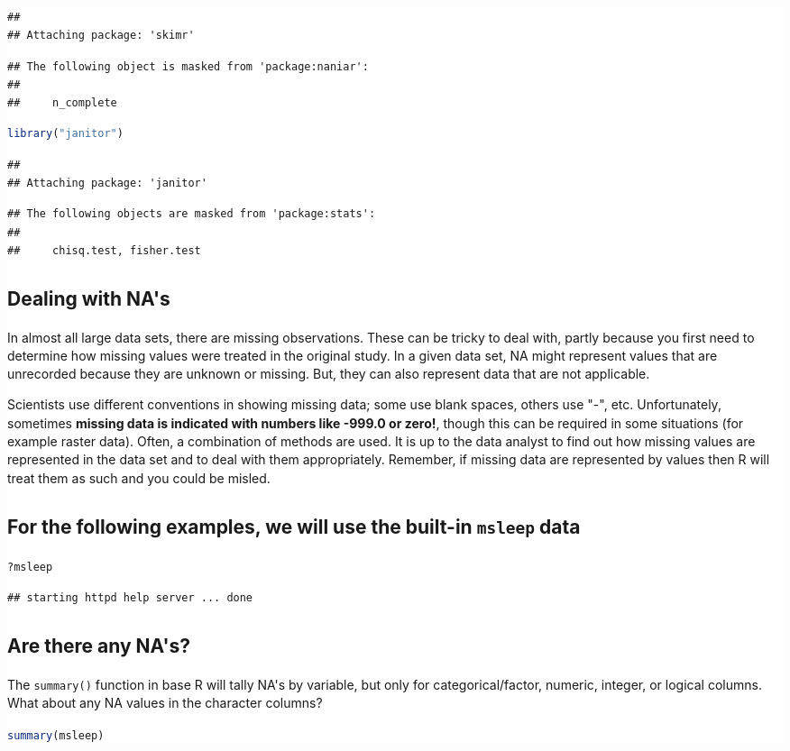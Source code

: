 ```
## 
## Attaching package: 'skimr'
```

```
## The following object is masked from 'package:naniar':
## 
##     n_complete
```

```r
library("janitor")
```

```
## 
## Attaching package: 'janitor'
```

```
## The following objects are masked from 'package:stats':
## 
##     chisq.test, fisher.test
```

## Dealing with NA's
In almost all large data sets, there are missing observations. These can be tricky to deal with, partly because you first need to determine how missing values were treated in the original study. In a given data set, NA might represent values that are unrecorded because they are unknown or missing. But, they can also represent data that are not applicable.  

Scientists use different conventions in showing missing data; some use blank spaces, others use "-", etc. Unfortunately, sometimes **missing data is indicated with numbers like -999.0 or zero!**, though this can be required in some situations (for example raster data). Often, a combination of methods are used. It is up to the data analyst to find out how missing values are represented in the data set and to deal with them appropriately. Remember, if missing data are represented by values then R will treat them as such and you could be misled.  

## For the following examples, we will use the built-in `msleep` data

```r
?msleep
```

```
## starting httpd help server ... done
```

## Are there any NA's?  
The `summary()` function in base R will tally NA's by variable, but only for categorical/factor, numeric, integer, or logical columns. What about any NA values in the character columns?

```r
summary(msleep)
```
